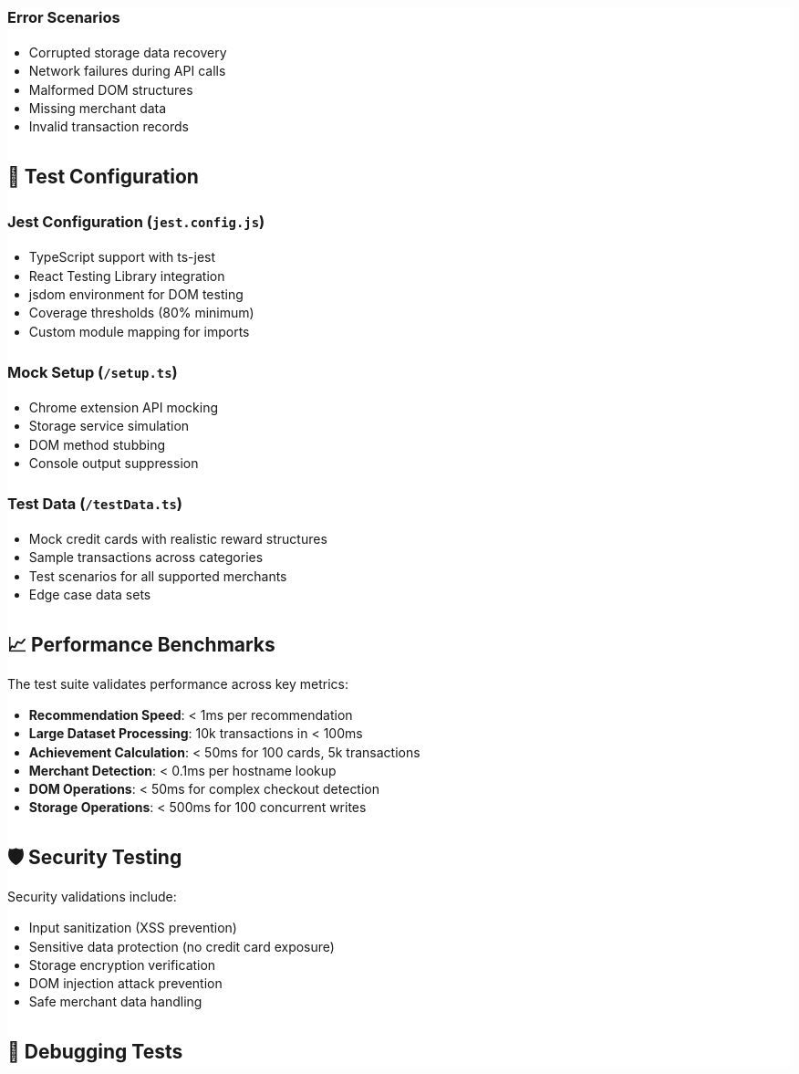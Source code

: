 ### Error Scenarios
- Corrupted storage data recovery
- Network failures during API calls
- Malformed DOM structures
- Missing merchant data
- Invalid transaction records

## 🔧 Test Configuration

### Jest Configuration (`jest.config.js`)
- TypeScript support with ts-jest
- React Testing Library integration
- jsdom environment for DOM testing
- Coverage thresholds (80% minimum)
- Custom module mapping for imports

### Mock Setup (`/setup.ts`)
- Chrome extension API mocking
- Storage service simulation
- DOM method stubbing
- Console output suppression

### Test Data (`/testData.ts`)
- Mock credit cards with realistic reward structures
- Sample transactions across categories
- Test scenarios for all supported merchants
- Edge case data sets

## 📈 Performance Benchmarks

The test suite validates performance across key metrics:

- **Recommendation Speed**: < 1ms per recommendation
- **Large Dataset Processing**: 10k transactions in < 100ms
- **Achievement Calculation**: < 50ms for 100 cards, 5k transactions
- **Merchant Detection**: < 0.1ms per hostname lookup
- **DOM Operations**: < 50ms for complex checkout detection
- **Storage Operations**: < 500ms for 100 concurrent writes

## 🛡️ Security Testing

Security validations include:
- Input sanitization (XSS prevention)
- Sensitive data protection (no credit card exposure)
- Storage encryption verification
- DOM injection attack prevention
- Safe merchant data handling

## 🐛 Debugging Tests
